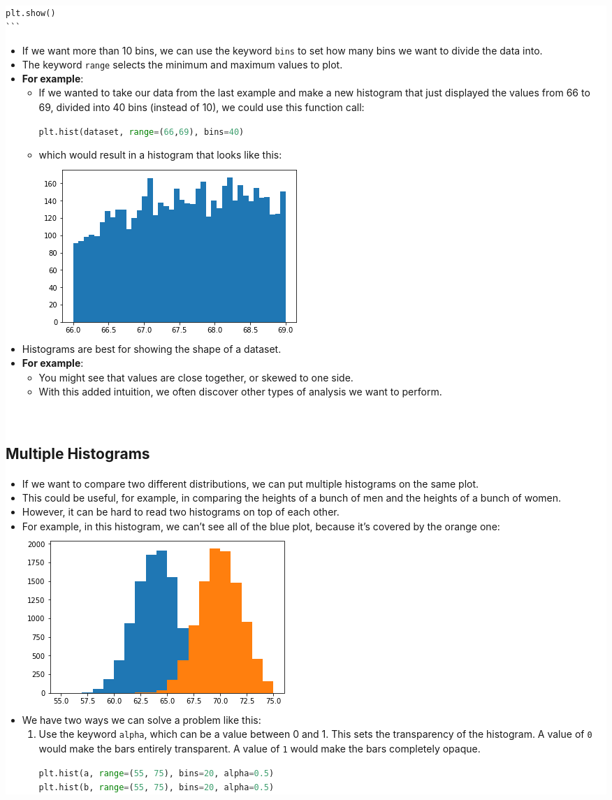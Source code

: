     plt.show()
    ```
- If we want more than 10 bins, we can use the keyword `bins` to set how many bins we want to divide the data into.
-  The keyword `range` selects the minimum and maximum values to plot. 
- **For example**:
    - If we wanted to take our data from the last example and make a new histogram that just displayed the values from 66 to 69, divided into 40 bins (instead of 10), we could use this function call:
        ```python
        plt.hist(dataset, range=(66,69), bins=40)
        ```
    - which would result in a histogram that looks like this:  
        ![histogram_2](Images/histogram_range.png)
- Histograms are best for showing the shape of a dataset. 
- **For example**:
    - You might see that values are close together, or skewed to one side. 
    - With this added intuition, we often discover other types of analysis we want to perform.

<br>

## Multiple Histograms
- If we want to compare two different distributions, we can put multiple histograms on the same plot. 
- This could be useful, for example, in comparing the heights of a bunch of men and the heights of a bunch of women. 
- However, it can be hard to read two histograms on top of each other. 
- For example, in this histogram, we can’t see all of the blue plot, because it’s covered by the orange one:  
    ![multiple_histograms](Images/overlap_hist.png)
- We have two ways we can solve a problem like this:
    1. Use the keyword `alpha`, which can be a value between 0 and 1. This sets the transparency of the histogram. A value of `0` would make the bars entirely transparent. A value of `1` would make the bars completely opaque.
        ```python
        plt.hist(a, range=(55, 75), bins=20, alpha=0.5)
        plt.hist(b, range=(55, 75), bins=20, alpha=0.5)
        ```